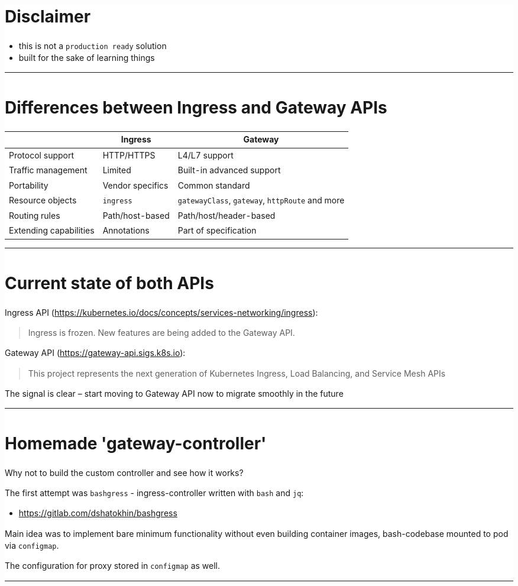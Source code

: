 
# Disclaimer

- this is not a `production ready` solution
- built for the sake of learning things

---

# Differences between Ingress and Gateway APIs

|                        | Ingress          | Gateway                                         |
| ---------------------- | ---------------- | ----------------------------------------------- |
| Protocol support       | HTTP/HTTPS       | L4/L7 support                                   |
| Traffic management     | Limited          | Built-in advanced support                       |
| Portability            | Vendor specifics | Common standard                                 |
| Resource objects       | `ingress`        | `gatewayClass`, `gateway`, `httpRoute` and more |
| Routing rules          | Path/host-based  | Path/host/header-based                          |
| Extending capabilities | Annotations      | Part of specification                           |

---

# Current state of both APIs

Ingress API (https://kubernetes.io/docs/concepts/services-networking/ingress):

> Ingress is frozen. New features are being added to the Gateway API.

Gateway API (https://gateway-api.sigs.k8s.io):

> This project represents the next generation of Kubernetes Ingress,
> Load Balancing, and Service Mesh APIs

The signal is clear – start moving to Gateway API now to migrate smoothly in the future

---

# Homemade 'gateway-controller'

Why not to build the custom controller and see how it works?

The first attempt was `bashgress` - ingress-controller written with `bash` and `jq`:

- https://gitlab.com/dshatokhin/bashgress

Main idea was to implement bare minimum functionality
without even building container images,
bash-codebase mounted to pod via `configmap`.

The configuration for proxy stored in `configmap` as well.

---